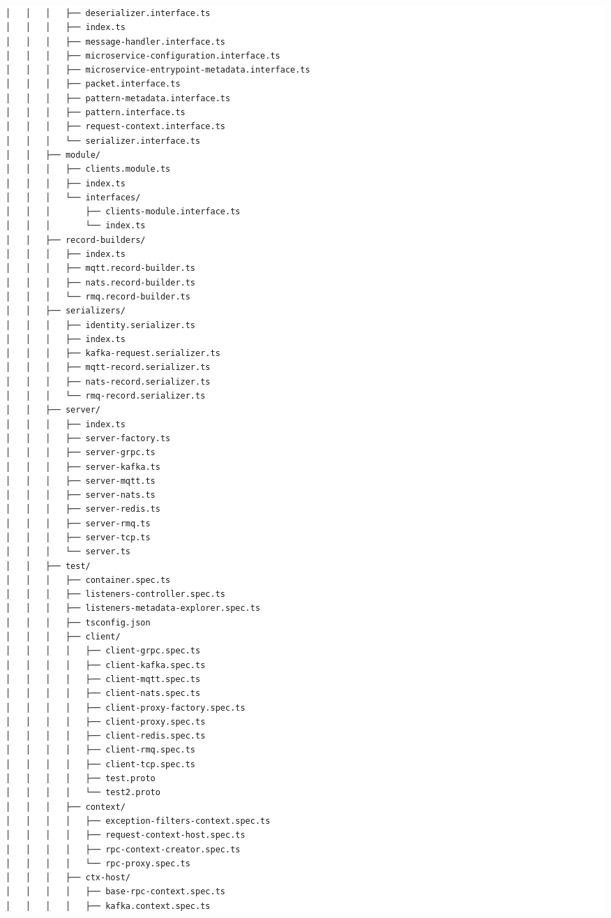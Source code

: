     │   │   │   ├── deserializer.interface.ts
    │   │   │   ├── index.ts
    │   │   │   ├── message-handler.interface.ts
    │   │   │   ├── microservice-configuration.interface.ts
    │   │   │   ├── microservice-entrypoint-metadata.interface.ts
    │   │   │   ├── packet.interface.ts
    │   │   │   ├── pattern-metadata.interface.ts
    │   │   │   ├── pattern.interface.ts
    │   │   │   ├── request-context.interface.ts
    │   │   │   └── serializer.interface.ts
    │   │   ├── module/
    │   │   │   ├── clients.module.ts
    │   │   │   ├── index.ts
    │   │   │   └── interfaces/
    │   │   │       ├── clients-module.interface.ts
    │   │   │       └── index.ts
    │   │   ├── record-builders/
    │   │   │   ├── index.ts
    │   │   │   ├── mqtt.record-builder.ts
    │   │   │   ├── nats.record-builder.ts
    │   │   │   └── rmq.record-builder.ts
    │   │   ├── serializers/
    │   │   │   ├── identity.serializer.ts
    │   │   │   ├── index.ts
    │   │   │   ├── kafka-request.serializer.ts
    │   │   │   ├── mqtt-record.serializer.ts
    │   │   │   ├── nats-record.serializer.ts
    │   │   │   └── rmq-record.serializer.ts
    │   │   ├── server/
    │   │   │   ├── index.ts
    │   │   │   ├── server-factory.ts
    │   │   │   ├── server-grpc.ts
    │   │   │   ├── server-kafka.ts
    │   │   │   ├── server-mqtt.ts
    │   │   │   ├── server-nats.ts
    │   │   │   ├── server-redis.ts
    │   │   │   ├── server-rmq.ts
    │   │   │   ├── server-tcp.ts
    │   │   │   └── server.ts
    │   │   ├── test/
    │   │   │   ├── container.spec.ts
    │   │   │   ├── listeners-controller.spec.ts
    │   │   │   ├── listeners-metadata-explorer.spec.ts
    │   │   │   ├── tsconfig.json
    │   │   │   ├── client/
    │   │   │   │   ├── client-grpc.spec.ts
    │   │   │   │   ├── client-kafka.spec.ts
    │   │   │   │   ├── client-mqtt.spec.ts
    │   │   │   │   ├── client-nats.spec.ts
    │   │   │   │   ├── client-proxy-factory.spec.ts
    │   │   │   │   ├── client-proxy.spec.ts
    │   │   │   │   ├── client-redis.spec.ts
    │   │   │   │   ├── client-rmq.spec.ts
    │   │   │   │   ├── client-tcp.spec.ts
    │   │   │   │   ├── test.proto
    │   │   │   │   └── test2.proto
    │   │   │   ├── context/
    │   │   │   │   ├── exception-filters-context.spec.ts
    │   │   │   │   ├── request-context-host.spec.ts
    │   │   │   │   ├── rpc-context-creator.spec.ts
    │   │   │   │   └── rpc-proxy.spec.ts
    │   │   │   ├── ctx-host/
    │   │   │   │   ├── base-rpc-context.spec.ts
    │   │   │   │   ├── kafka.context.spec.ts